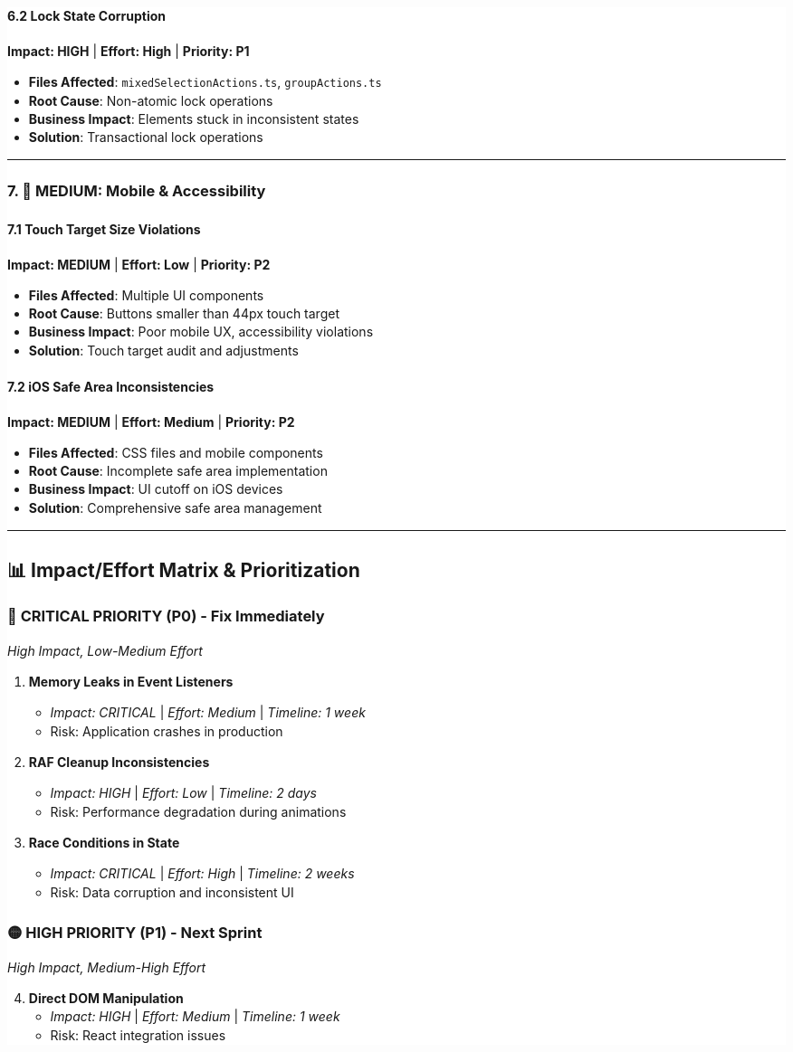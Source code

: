 #### 6.2 Lock State Corruption
**Impact: HIGH** | **Effort: High** | **Priority: P1**

- **Files Affected**: `mixedSelectionActions.ts`, `groupActions.ts`
- **Root Cause**: Non-atomic lock operations
- **Business Impact**: Elements stuck in inconsistent states
- **Solution**: Transactional lock operations

---

### 7. 📱 **MEDIUM: Mobile & Accessibility**

#### 7.1 Touch Target Size Violations
**Impact: MEDIUM** | **Effort: Low** | **Priority: P2**

- **Files Affected**: Multiple UI components
- **Root Cause**: Buttons smaller than 44px touch target
- **Business Impact**: Poor mobile UX, accessibility violations
- **Solution**: Touch target audit and adjustments

#### 7.2 iOS Safe Area Inconsistencies
**Impact: MEDIUM** | **Effort: Medium** | **Priority: P2**

- **Files Affected**: CSS files and mobile components
- **Root Cause**: Incomplete safe area implementation
- **Business Impact**: UI cutoff on iOS devices
- **Solution**: Comprehensive safe area management

---

## 📊 Impact/Effort Matrix & Prioritization

### 🔴 **CRITICAL PRIORITY (P0) - Fix Immediately**
*High Impact, Low-Medium Effort*

1. **Memory Leaks in Event Listeners** 
   - *Impact: CRITICAL* | *Effort: Medium* | *Timeline: 1 week*
   - Risk: Application crashes in production

2. **RAF Cleanup Inconsistencies**
   - *Impact: HIGH* | *Effort: Low* | *Timeline: 2 days*
   - Risk: Performance degradation during animations

3. **Race Conditions in State**
   - *Impact: CRITICAL* | *Effort: High* | *Timeline: 2 weeks*
   - Risk: Data corruption and inconsistent UI

### 🟡 **HIGH PRIORITY (P1) - Next Sprint**
*High Impact, Medium-High Effort*

4. **Direct DOM Manipulation**
   - *Impact: HIGH* | *Effort: Medium* | *Timeline: 1 week*
   - Risk: React integration issues
